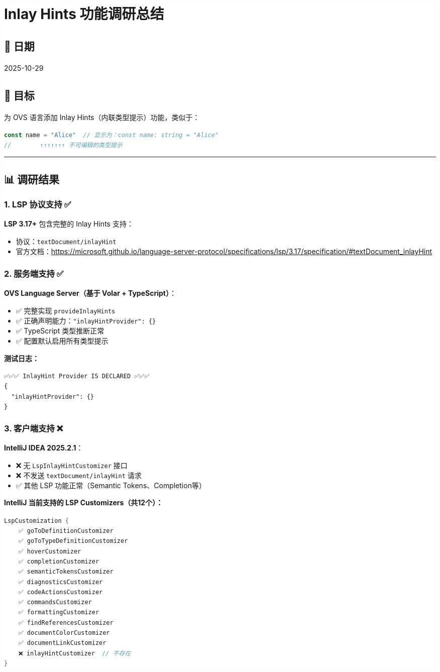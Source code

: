 # Inlay Hints 功能调研总结

## 📅 日期
2025-10-29

## 🎯 目标
为 OVS 语言添加 Inlay Hints（内联类型提示）功能，类似于：
```javascript
const name = "Alice"  // 显示为：const name: string = "Alice"
//        ↑↑↑↑↑↑↑ 不可编辑的类型提示
```

---

## 📊 调研结果

### 1. LSP 协议支持 ✅

**LSP 3.17+** 包含完整的 Inlay Hints 支持：
- 协议：`textDocument/inlayHint`
- 官方文档：https://microsoft.github.io/language-server-protocol/specifications/lsp/3.17/specification/#textDocument_inlayHint

### 2. 服务端支持 ✅

**OVS Language Server（基于 Volar + TypeScript）**：
- ✅ 完整实现 `provideInlayHints`
- ✅ 正确声明能力：`"inlayHintProvider": {}`
- ✅ TypeScript 类型推断正常
- ✅ 配置默认启用所有类型提示

**测试日志：**
```
✅✅✅ InlayHint Provider IS DECLARED ✅✅✅
{
  "inlayHintProvider": {}
}
```

### 3. 客户端支持 ❌

**IntelliJ IDEA 2025.2.1**：
- ❌ 无 `LspInlayHintCustomizer` 接口
- ❌ 不发送 `textDocument/inlayHint` 请求
- ✅ 其他 LSP 功能正常（Semantic Tokens、Completion等）

**IntelliJ 当前支持的 LSP Customizers（共12个）：**
```kotlin
LspCustomization {
    ✅ goToDefinitionCustomizer
    ✅ goToTypeDefinitionCustomizer
    ✅ hoverCustomizer
    ✅ completionCustomizer
    ✅ semanticTokensCustomizer
    ✅ diagnosticsCustomizer
    ✅ codeActionsCustomizer
    ✅ commandsCustomizer
    ✅ formattingCustomizer
    ✅ findReferencesCustomizer
    ✅ documentColorCustomizer
    ✅ documentLinkCustomizer
    ❌ inlayHintCustomizer  // 不存在
}
```